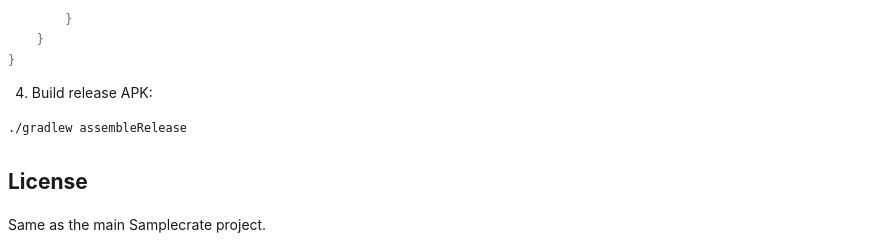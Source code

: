```gradle
        }
    }
}
```

4. Build release APK:
```bash
./gradlew assembleRelease
```

## License

Same as the main Samplecrate project.
